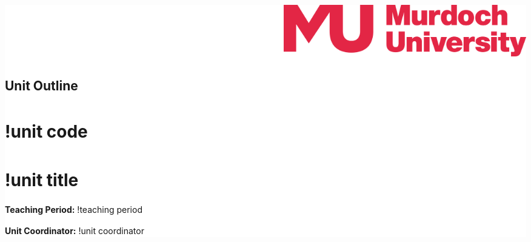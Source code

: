 
<p align="right">
  <img src="img/MU_wordmark_2021_red_RGB.png" alt="Murdoch University Logo" width="400"/>
</p>

## Unit Outline
# !unit code
# !unit title

**Teaching Period:** !teaching period

**Unit Coordinator:** !unit coordinator

<p align="right">